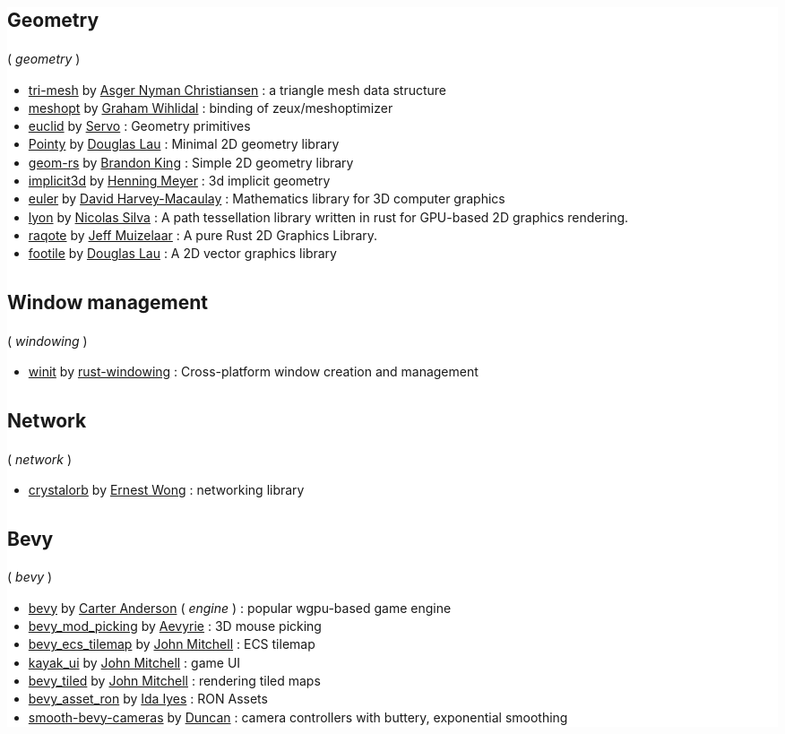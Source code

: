 ## Geometry

( _geometry_ )

- [tri-mesh](https://github.com/asny/tri-mesh) by [Asger Nyman Christiansen](https://github.com/asny) : a triangle mesh data structure
- [meshopt](https://github.com/gwihlidal/meshopt-rs) by [Graham Wihlidal](https://github.com/gwihlidal) : binding of zeux/meshoptimizer
- [euclid](https://github.com/servo/euclid) by [Servo](https://github.com/servo) : Geometry primitives
- [Pointy](https://github.com/douglau/pointy) by [Douglas Lau](https://github.com/douglau) : Minimal 2D geometry library
- [geom-rs](https://github.com/vectorious/geom-rs) by [Brandon King](https://github.com/vectorious) : Simple 2D geometry library
- [implicit3d](https://github.com/hmeyer/implicit3d) by [Henning Meyer](https://github.com/hmeyer) : 3d implicit geometry
- [euler](https://github.com/alteous/euler) by [David Harvey-Macaulay](https://github.com/alteous) : Mathematics library for 3D computer graphics
- [lyon](https://github.com/nical/lyon) by [Nicolas Silva](https://github.com/nical) : A path tessellation library written in rust for GPU-based 2D graphics rendering.
- [raqote](https://github.com/jrmuizel/raqote) by [Jeff Muizelaar](https://github.com/jrmuizel) : A pure Rust 2D Graphics Library.
- [footile](https://github.com/douglau/footile) by [Douglas Lau](https://github.com/douglau) : A 2D vector graphics library

## Window management

( _windowing_ )

- [winit](https://github.com/rust-windowing/winit) by [rust-windowing](https://github.com/rust-windowing) : Cross-platform window creation and management

## Network

( _network_ )

- [crystalorb](https://github.com/ErnWong/crystalorb) by [Ernest Wong](https://github.com/ErnWong) : networking library

## Bevy

( _bevy_ )

- [bevy](https://github.com/bevyengine/bevy) by [Carter Anderson](https://github.com/cart) ( _engine_ ) : popular wgpu-based game engine
- [bevy_mod_picking](https://github.com/aevyrie/bevy_mod_picking) by [Aevyrie](https://github.com/aevyrie) : 3D mouse picking
- [bevy_ecs_tilemap](https://github.com/StarArawn/bevy_ecs_tilemap) by [John Mitchell](https://github.com/StarArawn) : ECS tilemap
- [kayak_ui](https://github.com/StarArawn/kayak_ui) by [John Mitchell](https://github.com/StarArawn) : game UI
- [bevy_tiled](https://github.com/StarArawn/bevy_tiled) by [John Mitchell](https://github.com/StarArawn) : rendering tiled maps
- [bevy_asset_ron](https://github.com/inodentry/bevy_asset_ron) by [Ida Iyes](https://github.com/inodentry) : RON Assets
- [smooth-bevy-cameras](https://github.com/bonsairobo/smooth-bevy-cameras) by [Duncan](https://github.com/bonsairobo) : camera controllers with buttery, exponential smoothing
